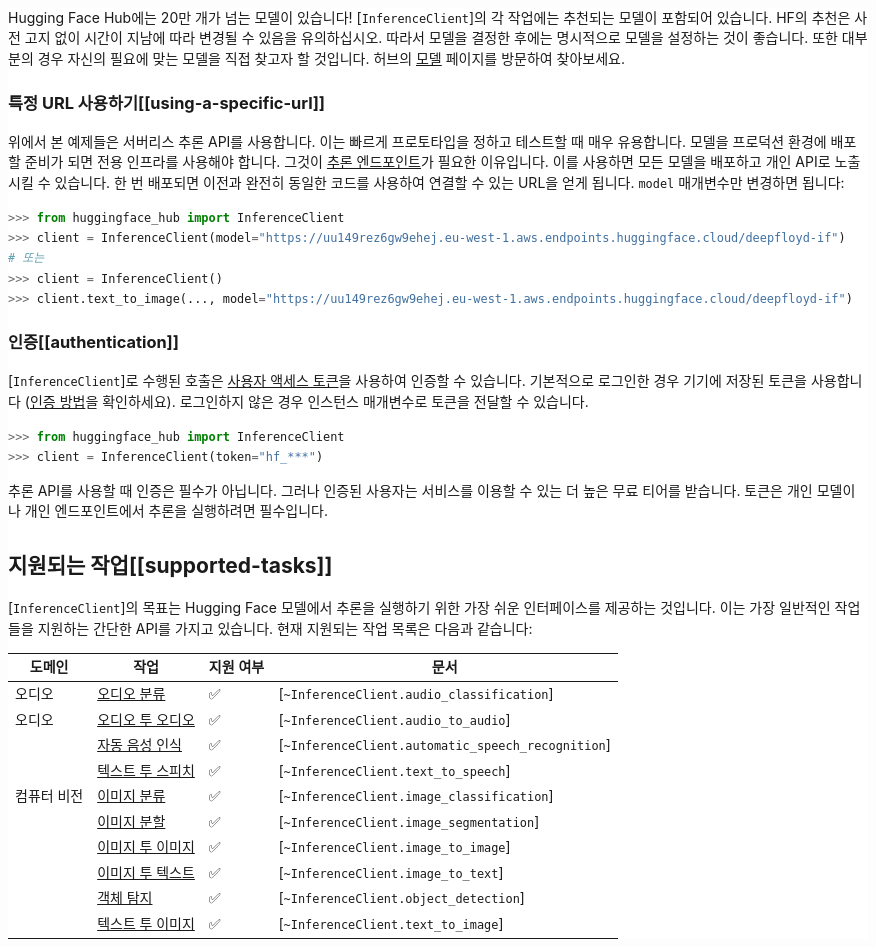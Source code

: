 <Tip>

Hugging Face Hub에는 20만 개가 넘는 모델이 있습니다! [`InferenceClient`]의 각 작업에는 추천되는 모델이 포함되어 있습니다. HF의 추천은 사전 고지 없이 시간이 지남에 따라 변경될 수 있음을 유의하십시오. 따라서 모델을 결정한 후에는 명시적으로 모델을 설정하는 것이 좋습니다. 또한 대부분의 경우 자신의 필요에 맞는 모델을 직접 찾고자 할 것입니다. 허브의 [모델](https://hf-mirror.com/models) 페이지를 방문하여 찾아보세요.

</Tip>

### 특정 URL 사용하기[[using-a-specific-url]]

위에서 본 예제들은 서버리스 추론 API를 사용합니다. 이는 빠르게 프로토타입을 정하고 테스트할 때 매우 유용합니다. 모델을 프로덕션 환경에 배포할 준비가 되면 전용 인프라를 사용해야 합니다. 그것이 [추론 엔드포인트](https://hf-mirror.com/docs/inference-endpoints/index)가 필요한 이유입니다. 이를 사용하면 모든 모델을 배포하고 개인 API로 노출시킬 수 있습니다. 한 번 배포되면 이전과 완전히 동일한 코드를 사용하여 연결할 수 있는 URL을 얻게 됩니다. `model` 매개변수만 변경하면 됩니다:

```python
>>> from huggingface_hub import InferenceClient
>>> client = InferenceClient(model="https://uu149rez6gw9ehej.eu-west-1.aws.endpoints.huggingface.cloud/deepfloyd-if")
# 또는
>>> client = InferenceClient()
>>> client.text_to_image(..., model="https://uu149rez6gw9ehej.eu-west-1.aws.endpoints.huggingface.cloud/deepfloyd-if")
```

### 인증[[authentication]]

[`InferenceClient`]로 수행된 호출은 [사용자 액세스 토큰](https://hf-mirror.com/docs/hub/security-tokens)을 사용하여 인증할 수 있습니다. 기본적으로 로그인한 경우 기기에 저장된 토큰을 사용합니다 ([인증 방법](https://hf-mirror.com/docs/huggingface_hub/quick-start#authentication)을 확인하세요). 로그인하지 않은 경우 인스턴스 매개변수로 토큰을 전달할 수 있습니다.

```python
>>> from huggingface_hub import InferenceClient
>>> client = InferenceClient(token="hf_***")
```

<Tip>

추론 API를 사용할 때 인증은 필수가 아닙니다. 그러나 인증된 사용자는 서비스를 이용할 수 있는 더 높은 무료 티어를 받습니다. 토큰은 개인 모델이나 개인 엔드포인트에서 추론을 실행하려면 필수입니다.

</Tip>

## 지원되는 작업[[supported-tasks]]

[`InferenceClient`]의 목표는 Hugging Face 모델에서 추론을 실행하기 위한 가장 쉬운 인터페이스를 제공하는 것입니다. 이는 가장 일반적인 작업들을 지원하는 간단한 API를 가지고 있습니다. 현재 지원되는 작업 목록은 다음과 같습니다:

| 도메인 | 작업                           | 지원 여부    | 문서                             |
|--------|--------------------------------|--------------|------------------------------------|
| 오디오 | [오디오 분류](https://hf-mirror.com/tasks/audio-classification)           | ✅ | [`~InferenceClient.audio_classification`] |
| 오디오 | [오디오 투 오디오](https://hf-mirror.com/tasks/audio-to-audio)           | ✅ | [`~InferenceClient.audio_to_audio`] |
| | [자동 음성 인식](https://hf-mirror.com/tasks/automatic-speech-recognition)   | ✅ | [`~InferenceClient.automatic_speech_recognition`] |
| | [텍스트 투 스피치](https://hf-mirror.com/tasks/text-to-speech)                 | ✅ | [`~InferenceClient.text_to_speech`] |
| 컴퓨터 비전 | [이미지 분류](https://hf-mirror.com/tasks/image-classification)           | ✅ | [`~InferenceClient.image_classification`] |
| | [이미지 분할](https://hf-mirror.com/tasks/image-segmentation)             | ✅ | [`~InferenceClient.image_segmentation`] |
| | [이미지 투 이미지](https://hf-mirror.com/tasks/image-to-image)                 | ✅ | [`~InferenceClient.image_to_image`] |
| | [이미지 투 텍스트](https://hf-mirror.com/tasks/image-to-text)                  | ✅ | [`~InferenceClient.image_to_text`] |
| | [객체 탐지](https://hf-mirror.com/tasks/object-detection)            | ✅ | [`~InferenceClient.object_detection`] |
| | [텍스트 투 이미지](https://hf-mirror.com/tasks/text-to-image)                  | ✅ | [`~InferenceClient.text_to_image`] |